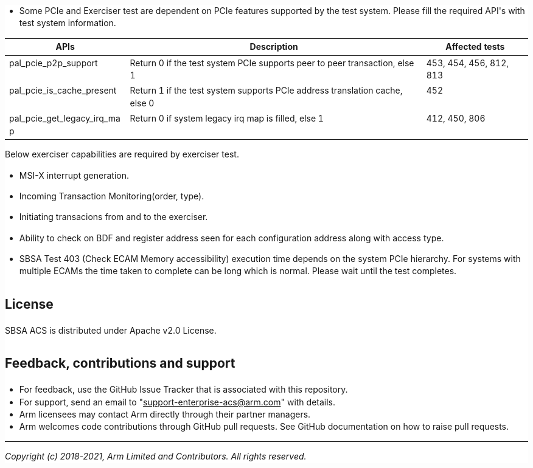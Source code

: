  - Some PCIe and Exerciser test are dependent on PCIe features supported by the test system.
   Please fill the required API's with test system information.

|APIs                         |Description                                                                   |Affected tests          |
|-----------------------------|------------------------------------------------------------------------------|------------------------|
|pal_pcie_p2p_support         |Return 0 if the test system PCIe supports peer to peer transaction, else 1    |453, 454, 456, 812, 813 |
|pal_pcie_is_cache_present    |Return 1 if the test system supports PCIe address translation cache, else 0   |452                     |
|pal_pcie_get_legacy_irq_map  |Return 0 if system legacy irq map is filled, else 1                           |412, 450, 806           |

   Below exerciser capabilities are required by exerciser test.
   - MSI-X interrupt generation.
   - Incoming Transaction Monitoring(order, type).
   - Initiating transacions from and to the exerciser.
   - Ability to check on BDF and register address seen for each configuration address along with access type.

 - SBSA Test 403 (Check ECAM Memory accessibility) execution time depends on the system PCIe hierarchy. For systems with multiple ECAMs the time taken to complete can be long which is normal. Please wait until the test completes.

## License
SBSA ACS is distributed under Apache v2.0 License.


## Feedback, contributions and support

 - For feedback, use the GitHub Issue Tracker that is associated with this repository.
 - For support, send an email to "support-enterprise-acs@arm.com" with details.
 - Arm licensees may contact Arm directly through their partner managers.
 - Arm welcomes code contributions through GitHub pull requests. See GitHub documentation on how to raise pull requests.

--------------

*Copyright (c) 2018-2021, Arm Limited and Contributors. All rights reserved.*
